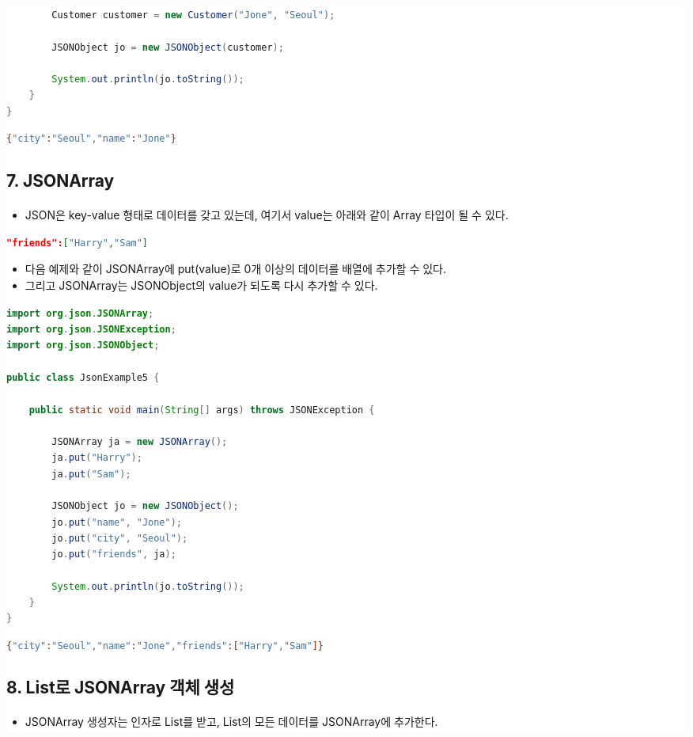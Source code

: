 ```java
        Customer customer = new Customer("Jone", "Seoul");

        JSONObject jo = new JSONObject(customer);

        System.out.println(jo.toString());
    }
}
```

```bash
{"city":"Seoul","name":"Jone"}
```

## 7. JSONArray
- JSON은 key-value 형태로 데이터를 갖고 있는데, 여기서 value는 아래와 같이 Array 타입이 될 수 있다.

```json
"friends":["Harry","Sam"]
```

- 다음 예제와 같이 JSONArray에 put(value)로 0개 이상의 데이터를 배열에 추가할 수 있다.
- 그리고 JSONArray는 JSONObject의 value가 되도록 다시 추가할 수 있다.

```java
import org.json.JSONArray;
import org.json.JSONException;
import org.json.JSONObject;

public class JsonExample5 {

    public static void main(String[] args) throws JSONException {

        JSONArray ja = new JSONArray();
        ja.put("Harry");
        ja.put("Sam");

        JSONObject jo = new JSONObject();
        jo.put("name", "Jone");
        jo.put("city", "Seoul");
        jo.put("friends", ja);

        System.out.println(jo.toString());
    }
}
```

```bash
{"city":"Seoul","name":"Jone","friends":["Harry","Sam"]}
```

## 8. List로 JSONArray 객체 생성
- JSONArray 생성자는 인자로 List를 받고, List의 모든 데이터를 JSONArray에 추가한다.
